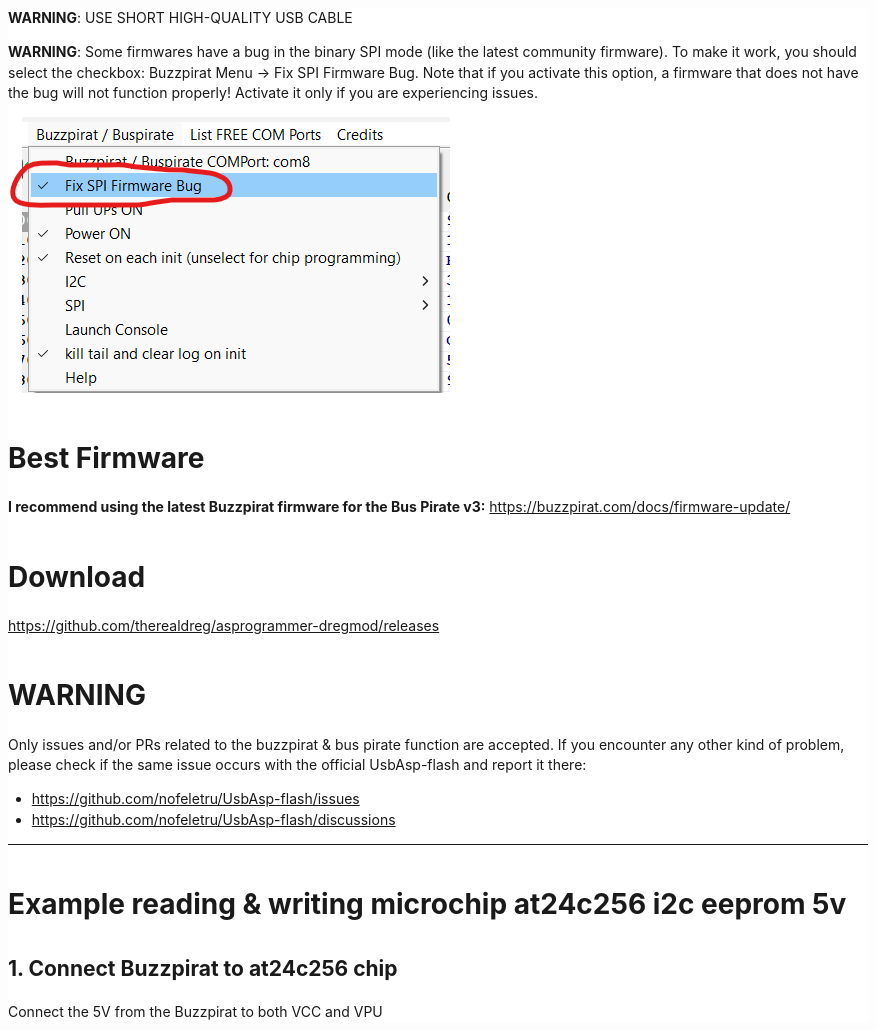 **WARNING**: USE SHORT HIGH-QUALITY USB CABLE

**WARNING**: Some firmwares have a bug in the binary SPI mode (like the latest community firmware). To make it work, you should select the checkbox: Buzzpirat Menu -> Fix SPI Firmware Bug. Note that if you activate this option, a firmware that does not have the bug will not function properly! Activate it only if you are experiencing issues.

![spibugcheck](assets/spibugcheck.png) 

# Best Firmware

**I recommend using the latest Buzzpirat firmware for the Bus Pirate v3:** https://buzzpirat.com/docs/firmware-update/


# Download
https://github.com/therealdreg/asprogrammer-dregmod/releases

# WARNING
Only issues and/or PRs related to the buzzpirat & bus pirate function are accepted. If you encounter any other kind of problem, please check if the same issue occurs with the official UsbAsp-flash and report it there:

- https://github.com/nofeletru/UsbAsp-flash/issues
- https://github.com/nofeletru/UsbAsp-flash/discussions

---

# Example reading & writing microchip at24c256 i2c eeprom 5v

## 1. Connect Buzzpirat to at24c256 chip

Connect the 5V from the Buzzpirat to both VCC and VPU

